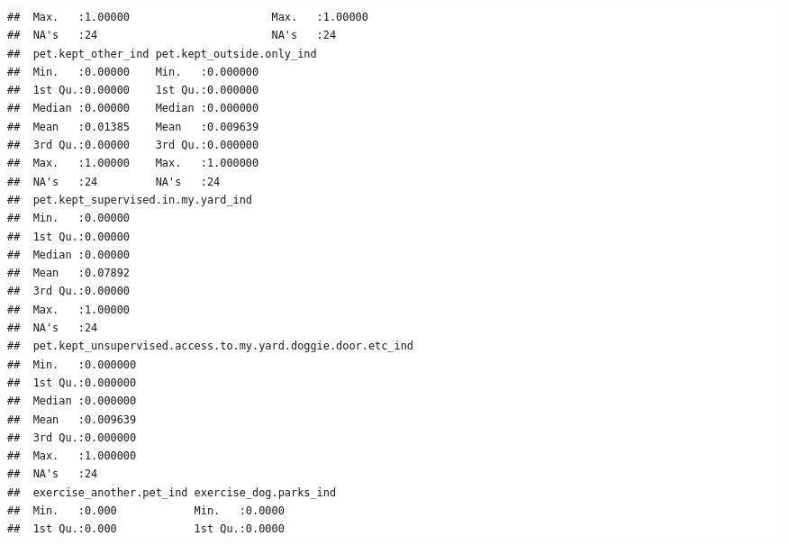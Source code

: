     ##  Max.   :1.00000                      Max.   :1.00000           
    ##  NA's   :24                           NA's   :24                
    ##  pet.kept_other_ind pet.kept_outside.only_ind
    ##  Min.   :0.00000    Min.   :0.000000         
    ##  1st Qu.:0.00000    1st Qu.:0.000000         
    ##  Median :0.00000    Median :0.000000         
    ##  Mean   :0.01385    Mean   :0.009639         
    ##  3rd Qu.:0.00000    3rd Qu.:0.000000         
    ##  Max.   :1.00000    Max.   :1.000000         
    ##  NA's   :24         NA's   :24               
    ##  pet.kept_supervised.in.my.yard_ind
    ##  Min.   :0.00000                   
    ##  1st Qu.:0.00000                   
    ##  Median :0.00000                   
    ##  Mean   :0.07892                   
    ##  3rd Qu.:0.00000                   
    ##  Max.   :1.00000                   
    ##  NA's   :24                        
    ##  pet.kept_unsupervised.access.to.my.yard.doggie.door.etc_ind
    ##  Min.   :0.000000                                           
    ##  1st Qu.:0.000000                                           
    ##  Median :0.000000                                           
    ##  Mean   :0.009639                                           
    ##  3rd Qu.:0.000000                                           
    ##  Max.   :1.000000                                           
    ##  NA's   :24                                                 
    ##  exercise_another.pet_ind exercise_dog.parks_ind
    ##  Min.   :0.000            Min.   :0.0000        
    ##  1st Qu.:0.000            1st Qu.:0.0000        